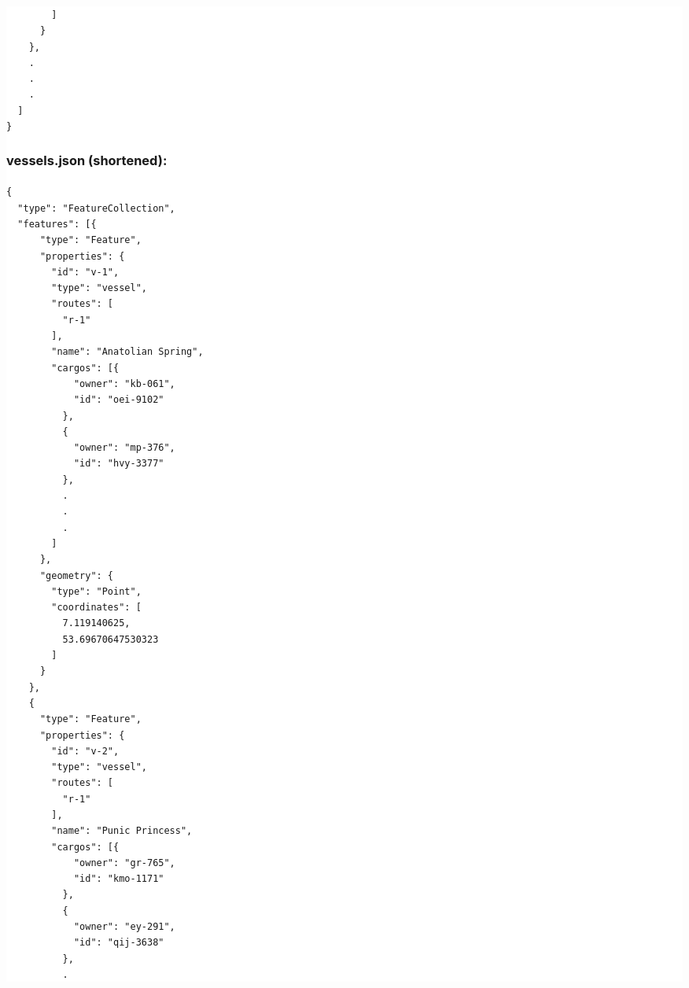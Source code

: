 ```
        ]
      }
    },
    .
    .
    .
  ]
}
```

### vessels.json (shortened):

```
{
  "type": "FeatureCollection",
  "features": [{
      "type": "Feature",
      "properties": {
        "id": "v-1",
        "type": "vessel",
        "routes": [
          "r-1"
        ],
        "name": "Anatolian Spring",
        "cargos": [{
            "owner": "kb-061",
            "id": "oei-9102"
          },
          {
            "owner": "mp-376",
            "id": "hvy-3377"
          },
          .
          .
          .
        ]
      },
      "geometry": {
        "type": "Point",
        "coordinates": [
          7.119140625,
          53.69670647530323
        ]
      }
    },
    {
      "type": "Feature",
      "properties": {
        "id": "v-2",
        "type": "vessel",
        "routes": [
          "r-1"
        ],
        "name": "Punic Princess",
        "cargos": [{
            "owner": "gr-765",
            "id": "kmo-1171"
          },
          {
            "owner": "ey-291",
            "id": "qij-3638"
          },
          .
```